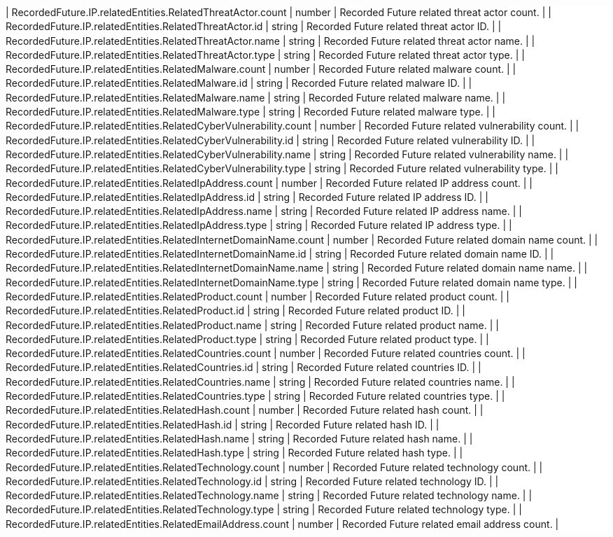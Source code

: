 | RecordedFuture.IP.relatedEntities.RelatedThreatActor.count | number | Recorded Future related threat actor count. | 
| RecordedFuture.IP.relatedEntities.RelatedThreatActor.id | string | Recorded Future related threat actor ID. | 
| RecordedFuture.IP.relatedEntities.RelatedThreatActor.name | string | Recorded Future related threat actor name. | 
| RecordedFuture.IP.relatedEntities.RelatedThreatActor.type | string | Recorded Future related threat actor type. | 
| RecordedFuture.IP.relatedEntities.RelatedMalware.count | number | Recorded Future related malware count. | 
| RecordedFuture.IP.relatedEntities.RelatedMalware.id | string | Recorded Future related malware ID. | 
| RecordedFuture.IP.relatedEntities.RelatedMalware.name | string | Recorded Future related malware name. | 
| RecordedFuture.IP.relatedEntities.RelatedMalware.type | string | Recorded Future related malware type. | 
| RecordedFuture.IP.relatedEntities.RelatedCyberVulnerability.count | number | Recorded Future related vulnerability count. | 
| RecordedFuture.IP.relatedEntities.RelatedCyberVulnerability.id | string | Recorded Future related vulnerability ID. | 
| RecordedFuture.IP.relatedEntities.RelatedCyberVulnerability.name | string | Recorded Future related vulnerability name. | 
| RecordedFuture.IP.relatedEntities.RelatedCyberVulnerability.type | string | Recorded Future related vulnerability type. | 
| RecordedFuture.IP.relatedEntities.RelatedIpAddress.count | number | Recorded Future related IP address count. | 
| RecordedFuture.IP.relatedEntities.RelatedIpAddress.id | string | Recorded Future related IP address ID. | 
| RecordedFuture.IP.relatedEntities.RelatedIpAddress.name | string | Recorded Future related IP address name. | 
| RecordedFuture.IP.relatedEntities.RelatedIpAddress.type | string | Recorded Future related IP address type. | 
| RecordedFuture.IP.relatedEntities.RelatedInternetDomainName.count | number | Recorded Future related domain name count. | 
| RecordedFuture.IP.relatedEntities.RelatedInternetDomainName.id | string | Recorded Future related domain name ID. | 
| RecordedFuture.IP.relatedEntities.RelatedInternetDomainName.name | string | Recorded Future related domain name name. | 
| RecordedFuture.IP.relatedEntities.RelatedInternetDomainName.type | string | Recorded Future related domain name type. | 
| RecordedFuture.IP.relatedEntities.RelatedProduct.count | number | Recorded Future related product count. | 
| RecordedFuture.IP.relatedEntities.RelatedProduct.id | string | Recorded Future related product ID. | 
| RecordedFuture.IP.relatedEntities.RelatedProduct.name | string | Recorded Future related product name. | 
| RecordedFuture.IP.relatedEntities.RelatedProduct.type | string | Recorded Future related product type. | 
| RecordedFuture.IP.relatedEntities.RelatedCountries.count | number | Recorded Future related countries count. | 
| RecordedFuture.IP.relatedEntities.RelatedCountries.id | string | Recorded Future related countries ID. | 
| RecordedFuture.IP.relatedEntities.RelatedCountries.name | string | Recorded Future related countries name. | 
| RecordedFuture.IP.relatedEntities.RelatedCountries.type | string | Recorded Future related countries type. | 
| RecordedFuture.IP.relatedEntities.RelatedHash.count | number | Recorded Future related hash count. | 
| RecordedFuture.IP.relatedEntities.RelatedHash.id | string | Recorded Future related hash ID. | 
| RecordedFuture.IP.relatedEntities.RelatedHash.name | string | Recorded Future related hash name. | 
| RecordedFuture.IP.relatedEntities.RelatedHash.type | string | Recorded Future related hash type. | 
| RecordedFuture.IP.relatedEntities.RelatedTechnology.count | number | Recorded Future related technology count. | 
| RecordedFuture.IP.relatedEntities.RelatedTechnology.id | string | Recorded Future related technology ID. | 
| RecordedFuture.IP.relatedEntities.RelatedTechnology.name | string | Recorded Future related technology name. | 
| RecordedFuture.IP.relatedEntities.RelatedTechnology.type | string | Recorded Future related technology type. | 
| RecordedFuture.IP.relatedEntities.RelatedEmailAddress.count | number | Recorded Future related email address count. | 